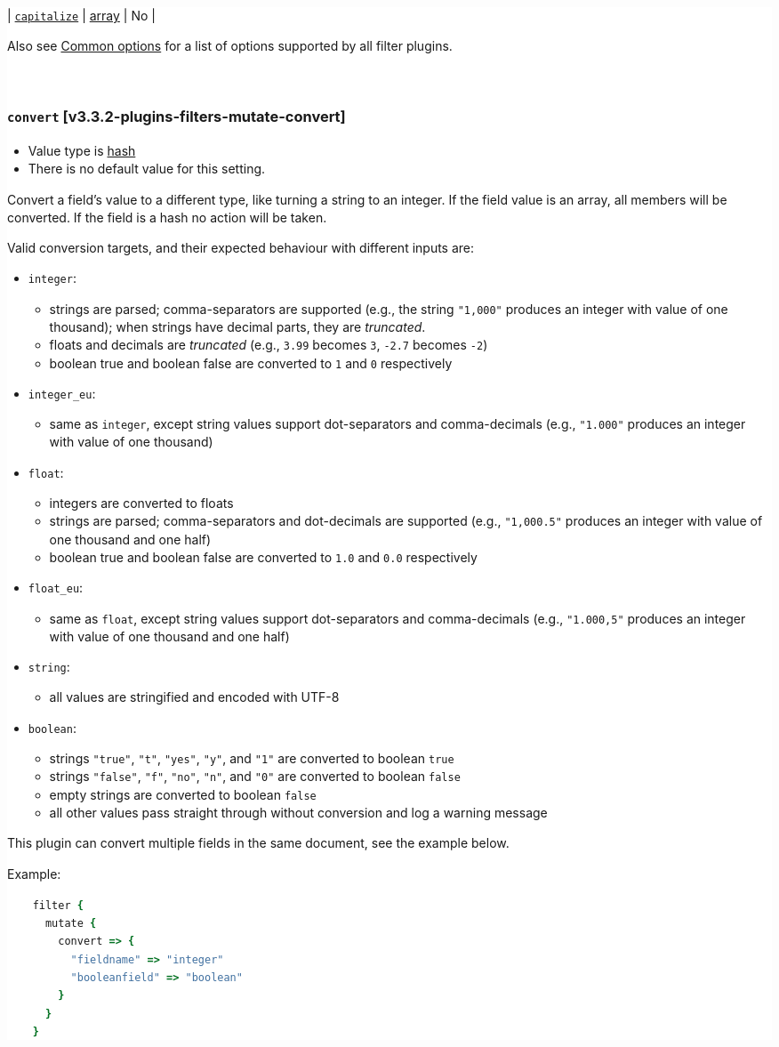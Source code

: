 | [`capitalize`](v3-3-2-plugins-filters-mutate.md#v3.3.2-plugins-filters-mutate-capitalize) | [array](logstash://reference/configuration-file-structure.md#array) | No |

Also see [Common options](v3-3-2-plugins-filters-mutate.md#v3.3.2-plugins-filters-mutate-common-options) for a list of options supported by all filter plugins.

 

### `convert` [v3.3.2-plugins-filters-mutate-convert]

* Value type is [hash](logstash://reference/configuration-file-structure.md#hash)
* There is no default value for this setting.

Convert a field’s value to a different type, like turning a string to an integer. If the field value is an array, all members will be converted. If the field is a hash no action will be taken.

Valid conversion targets, and their expected behaviour with different inputs are:

* `integer`:

    * strings are parsed; comma-separators are supported (e.g., the string `"1,000"` produces an integer with value of one thousand); when strings have decimal parts, they are *truncated*.
    * floats and decimals are *truncated* (e.g., `3.99` becomes `3`, `-2.7` becomes `-2`)
    * boolean true and boolean false are converted to `1` and `0` respectively

* `integer_eu`:

    * same as `integer`, except string values support dot-separators and comma-decimals (e.g., `"1.000"` produces an integer with value of one thousand)

* `float`:

    * integers are converted to floats
    * strings are parsed; comma-separators and dot-decimals are supported (e.g., `"1,000.5"` produces an integer with value of one thousand and one half)
    * boolean true and boolean false are converted to `1.0` and `0.0` respectively

* `float_eu`:

    * same as `float`, except string values support dot-separators and comma-decimals (e.g., `"1.000,5"` produces an integer with value of one thousand and one half)

* `string`:

    * all values are stringified and encoded with UTF-8

* `boolean`:

    * strings `"true"`, `"t"`, `"yes"`, `"y"`, and `"1"` are converted to boolean `true`
    * strings `"false"`, `"f"`, `"no"`, `"n"`, and `"0"` are converted to boolean `false`
    * empty strings are converted to boolean `false`
    * all other values pass straight through without conversion and log a warning message


This plugin can convert multiple fields in the same document, see the example below.

Example:

```ruby
    filter {
      mutate {
        convert => {
          "fieldname" => "integer"
          "booleanfield" => "boolean"
        }
      }
    }
```
